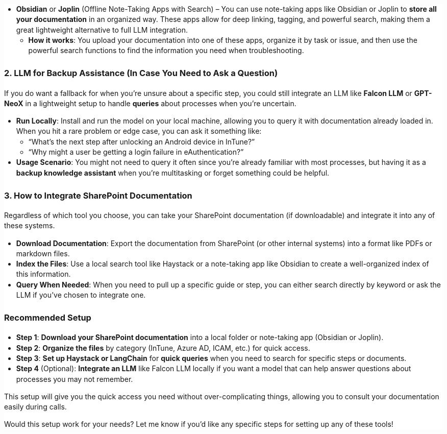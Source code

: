 - **Obsidian** or **Joplin** (Offline Note-Taking Apps with Search) – You can use note-taking apps like Obsidian or Joplin to **store all your documentation** in an organized way. These apps allow for deep linking, tagging, and powerful search, making them a great lightweight alternative to full LLM integration.
  - **How it works**: You upload your documentation into one of these apps, organize it by task or issue, and then use the powerful search functions to find the information you need when troubleshooting.

### 2. **LLM for Backup Assistance** (In Case You Need to Ask a Question)

If you do want a fallback for when you’re unsure about a specific step, you could still integrate an LLM like **Falcon LLM** or **GPT-NeoX** in a lightweight setup to handle **queries** about processes when you’re uncertain.

- **Run Locally**: Install and run the model on your local machine, allowing you to query it with documentation already loaded in. When you hit a rare problem or edge case, you can ask it something like:
  - “What’s the next step after unlocking an Android device in InTune?”
  - “Why might a user be getting a login failure in eAuthentication?”
- **Usage Scenario**: You might not need to query it often since you’re already familiar with most processes, but having it as a **backup knowledge assistant** when you’re multitasking or forget something could be helpful.

### 3. **How to Integrate SharePoint Documentation**

Regardless of which tool you choose, you can take your SharePoint documentation (if downloadable) and integrate it into any of these systems.

- **Download Documentation**: Export the documentation from SharePoint (or other internal systems) into a format like PDFs or markdown files.
- **Index the Files**: Use a local search tool like Haystack or a note-taking app like Obsidian to create a well-organized index of this information.
- **Query When Needed**: When you need to pull up a specific guide or step, you can either search directly by keyword or ask the LLM if you’ve chosen to integrate one.

### Recommended Setup

- **Step 1**: **Download your SharePoint documentation** into a local folder or note-taking app (Obsidian or Joplin).
- **Step 2**: **Organize the files** by category (InTune, Azure AD, ICAM, etc.) for quick access.
- **Step 3**: **Set up Haystack or LangChain** for **quick queries** when you need to search for specific steps or documents.
- **Step 4** (Optional): **Integrate an LLM** like Falcon LLM locally if you want a model that can help answer questions about processes you may not remember.

This setup will give you the quick access you need without over-complicating things, allowing you to consult your documentation easily during calls.

Would this setup work for your needs? Let me know if you’d like any specific steps for setting up any of these tools!
